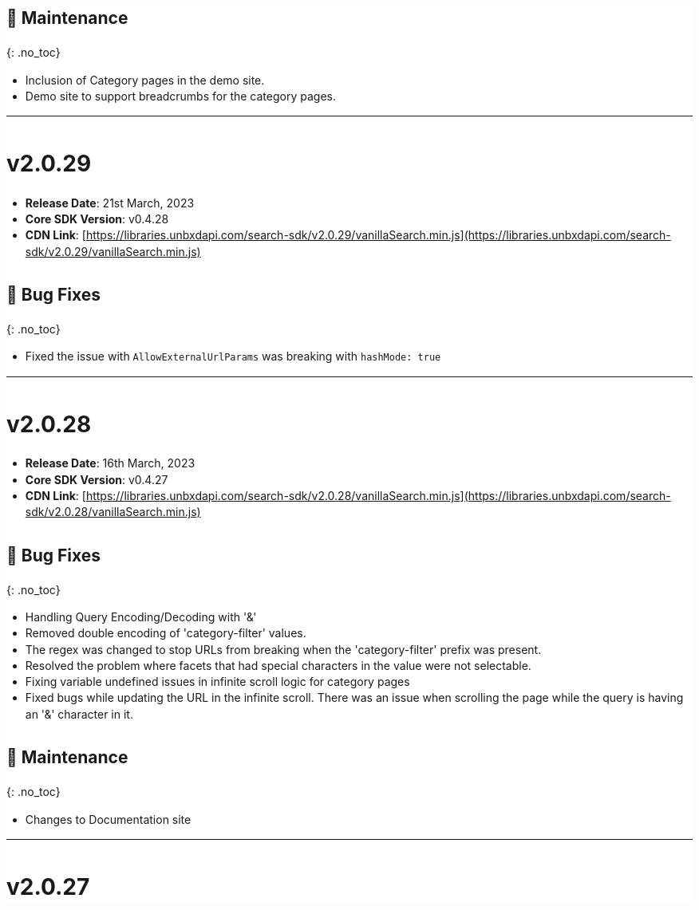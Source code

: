 ## 🧰 Maintenance
{: .no_toc}
- Inclusion of Category pages in the demo site.
- Demo site to support breadcrumbs for the category pages.


--- 

# v2.0.29

- **Release Date**: 21st March, 2023
- **Core SDK Version**: v0.4.28
- **CDN Link**: [https://libraries.unbxdapi.com/search-sdk/v2.0.29/vanillaSearch.min.js](https://libraries.unbxdapi.com/search-sdk/v2.0.29/vanillaSearch.min.js)

## 🐛 Bug Fixes
{: .no_toc}
- Fixed the issue with `AllowExternalUrlParams` was breaking with `hashMode: true`



--- 


# v2.0.28

- **Release Date**: 16th March, 2023
- **Core SDK Version**: v0.4.27
- **CDN Link**: [https://libraries.unbxdapi.com/search-sdk/v2.0.28/vanillaSearch.min.js](https://libraries.unbxdapi.com/search-sdk/v2.0.28/vanillaSearch.min.js)

## 🐛 Bug Fixes
{: .no_toc}
- Handling Query Encoding/Decoding with '&'
- Removed double encoding of 'category-filter' values.
- The regex was changed to stop URLs from breaking when the 'category-filter' prefix was present.
- Resolved the problem where facets that had special characters in the value were not selectable.
- Fixing variable undefined issues in infinite scroll logic for category pages
- Fixed bugs while updating the URL in the infinite scroll. There was an issue when scrolling the page while the query is having an '&' character in it.

## 🧰 Maintenance
{: .no_toc}
- Changes to Documentation site

--- 

# v2.0.27
